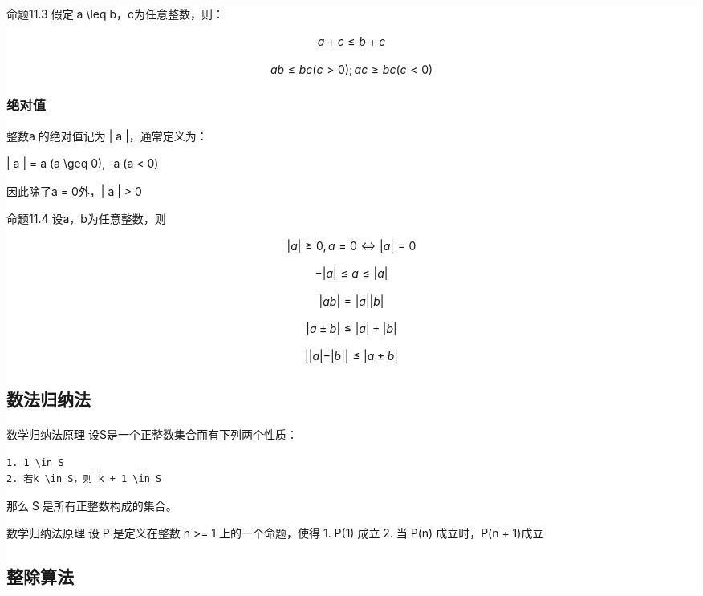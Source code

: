 命题11.3 假定 a \leq b，c为任意整数，则：

$$
a + c \leq b + c
$$

$$
ab \leq bc(c > 0); ac \geq bc (c < 0)
$$

### 绝对值

整数a 的绝对值记为 | a |，通常定义为：

| a | = a (a \geq 0), -a (a < 0)

因此除了a = 0外，| a | > 0

命题11.4 设a，b为任意整数，则

$$
| a | \geq 0, a = 0 \iff | a | = 0
$$

$$
-|a| \leq a \leq |a|
$$

$$
|ab| = |a| |b|
$$

$$
|a \pm b| \leq |a| + |b|
$$

$$
| |a| - |b| | \leq |a \pm b|
$$

## 数法归纳法

数学归纳法原理 设S是一个正整数集合而有下列两个性质：

    1. 1 \in S
    2. 若k \in S，则 k + 1 \in S

那么 S 是所有正整数构成的集合。

数学归纳法原理 设 P 是定义在整数 n >= 1 上的一个命题，使得
    1. P(1) 成立
    2. 当 P(n) 成立时，P(n + 1)成立

## 整除算法

